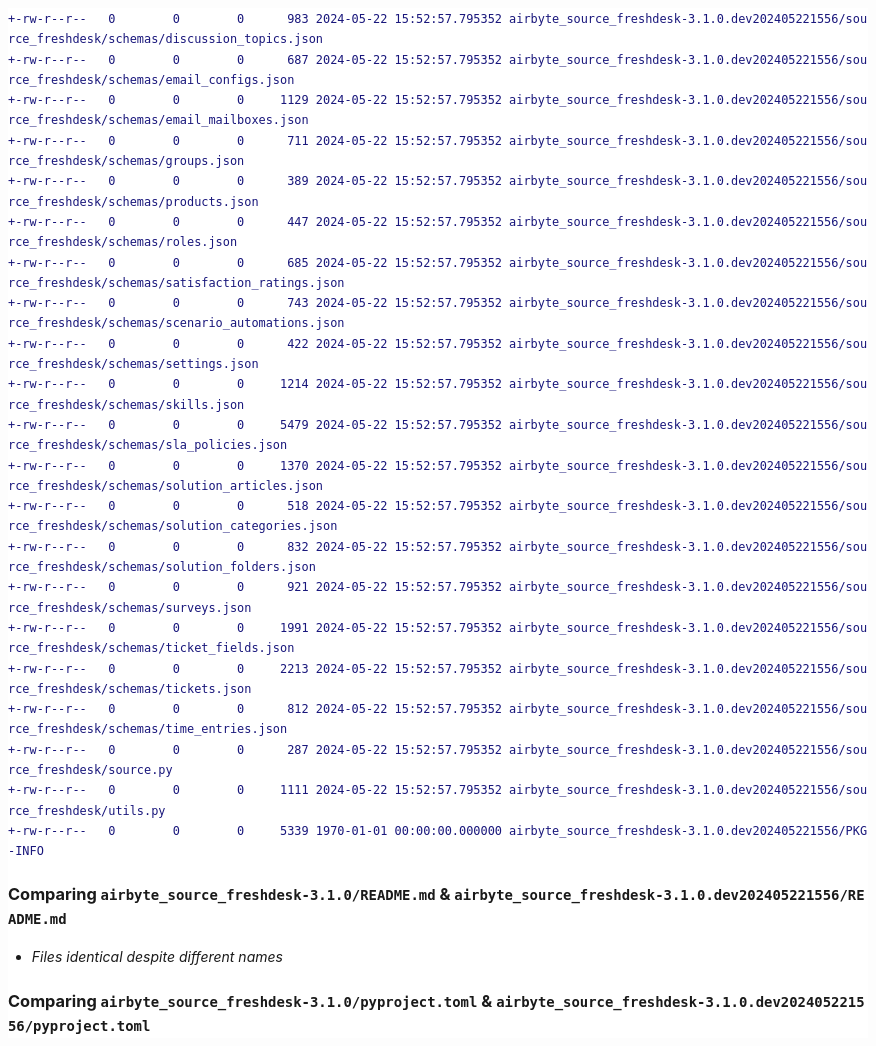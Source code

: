 ```diff
+-rw-r--r--   0        0        0      983 2024-05-22 15:52:57.795352 airbyte_source_freshdesk-3.1.0.dev202405221556/source_freshdesk/schemas/discussion_topics.json
+-rw-r--r--   0        0        0      687 2024-05-22 15:52:57.795352 airbyte_source_freshdesk-3.1.0.dev202405221556/source_freshdesk/schemas/email_configs.json
+-rw-r--r--   0        0        0     1129 2024-05-22 15:52:57.795352 airbyte_source_freshdesk-3.1.0.dev202405221556/source_freshdesk/schemas/email_mailboxes.json
+-rw-r--r--   0        0        0      711 2024-05-22 15:52:57.795352 airbyte_source_freshdesk-3.1.0.dev202405221556/source_freshdesk/schemas/groups.json
+-rw-r--r--   0        0        0      389 2024-05-22 15:52:57.795352 airbyte_source_freshdesk-3.1.0.dev202405221556/source_freshdesk/schemas/products.json
+-rw-r--r--   0        0        0      447 2024-05-22 15:52:57.795352 airbyte_source_freshdesk-3.1.0.dev202405221556/source_freshdesk/schemas/roles.json
+-rw-r--r--   0        0        0      685 2024-05-22 15:52:57.795352 airbyte_source_freshdesk-3.1.0.dev202405221556/source_freshdesk/schemas/satisfaction_ratings.json
+-rw-r--r--   0        0        0      743 2024-05-22 15:52:57.795352 airbyte_source_freshdesk-3.1.0.dev202405221556/source_freshdesk/schemas/scenario_automations.json
+-rw-r--r--   0        0        0      422 2024-05-22 15:52:57.795352 airbyte_source_freshdesk-3.1.0.dev202405221556/source_freshdesk/schemas/settings.json
+-rw-r--r--   0        0        0     1214 2024-05-22 15:52:57.795352 airbyte_source_freshdesk-3.1.0.dev202405221556/source_freshdesk/schemas/skills.json
+-rw-r--r--   0        0        0     5479 2024-05-22 15:52:57.795352 airbyte_source_freshdesk-3.1.0.dev202405221556/source_freshdesk/schemas/sla_policies.json
+-rw-r--r--   0        0        0     1370 2024-05-22 15:52:57.795352 airbyte_source_freshdesk-3.1.0.dev202405221556/source_freshdesk/schemas/solution_articles.json
+-rw-r--r--   0        0        0      518 2024-05-22 15:52:57.795352 airbyte_source_freshdesk-3.1.0.dev202405221556/source_freshdesk/schemas/solution_categories.json
+-rw-r--r--   0        0        0      832 2024-05-22 15:52:57.795352 airbyte_source_freshdesk-3.1.0.dev202405221556/source_freshdesk/schemas/solution_folders.json
+-rw-r--r--   0        0        0      921 2024-05-22 15:52:57.795352 airbyte_source_freshdesk-3.1.0.dev202405221556/source_freshdesk/schemas/surveys.json
+-rw-r--r--   0        0        0     1991 2024-05-22 15:52:57.795352 airbyte_source_freshdesk-3.1.0.dev202405221556/source_freshdesk/schemas/ticket_fields.json
+-rw-r--r--   0        0        0     2213 2024-05-22 15:52:57.795352 airbyte_source_freshdesk-3.1.0.dev202405221556/source_freshdesk/schemas/tickets.json
+-rw-r--r--   0        0        0      812 2024-05-22 15:52:57.795352 airbyte_source_freshdesk-3.1.0.dev202405221556/source_freshdesk/schemas/time_entries.json
+-rw-r--r--   0        0        0      287 2024-05-22 15:52:57.795352 airbyte_source_freshdesk-3.1.0.dev202405221556/source_freshdesk/source.py
+-rw-r--r--   0        0        0     1111 2024-05-22 15:52:57.795352 airbyte_source_freshdesk-3.1.0.dev202405221556/source_freshdesk/utils.py
+-rw-r--r--   0        0        0     5339 1970-01-01 00:00:00.000000 airbyte_source_freshdesk-3.1.0.dev202405221556/PKG-INFO
```

### Comparing `airbyte_source_freshdesk-3.1.0/README.md` & `airbyte_source_freshdesk-3.1.0.dev202405221556/README.md`

 * *Files identical despite different names*

### Comparing `airbyte_source_freshdesk-3.1.0/pyproject.toml` & `airbyte_source_freshdesk-3.1.0.dev202405221556/pyproject.toml`
